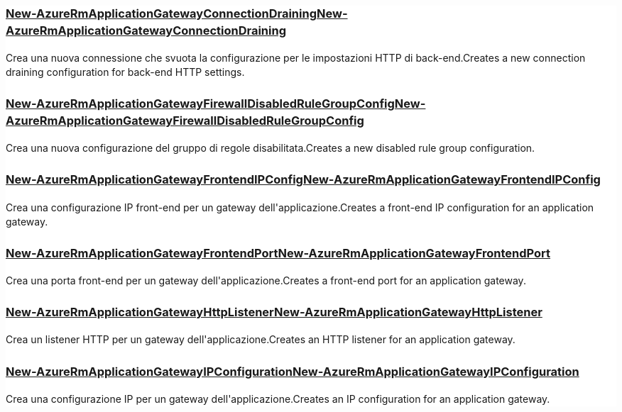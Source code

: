 ### [<span data-ttu-id="dd625-328">New-AzureRmApplicationGatewayConnectionDraining</span><span class="sxs-lookup"><span data-stu-id="dd625-328">New-AzureRmApplicationGatewayConnectionDraining</span></span>](New-AzureRmApplicationGatewayConnectionDraining.md)
<span data-ttu-id="dd625-329">Crea una nuova connessione che svuota la configurazione per le impostazioni HTTP di back-end.</span><span class="sxs-lookup"><span data-stu-id="dd625-329">Creates a new connection draining configuration for back-end HTTP settings.</span></span>

### [<span data-ttu-id="dd625-330">New-AzureRmApplicationGatewayFirewallDisabledRuleGroupConfig</span><span class="sxs-lookup"><span data-stu-id="dd625-330">New-AzureRmApplicationGatewayFirewallDisabledRuleGroupConfig</span></span>](New-AzureRmApplicationGatewayFirewallDisabledRuleGroupConfig.md)
<span data-ttu-id="dd625-331">Crea una nuova configurazione del gruppo di regole disabilitata.</span><span class="sxs-lookup"><span data-stu-id="dd625-331">Creates a new disabled rule group configuration.</span></span>

### [<span data-ttu-id="dd625-332">New-AzureRmApplicationGatewayFrontendIPConfig</span><span class="sxs-lookup"><span data-stu-id="dd625-332">New-AzureRmApplicationGatewayFrontendIPConfig</span></span>](New-AzureRmApplicationGatewayFrontendIPConfig.md)
<span data-ttu-id="dd625-333">Crea una configurazione IP front-end per un gateway dell'applicazione.</span><span class="sxs-lookup"><span data-stu-id="dd625-333">Creates a front-end IP configuration for an application gateway.</span></span>

### [<span data-ttu-id="dd625-334">New-AzureRmApplicationGatewayFrontendPort</span><span class="sxs-lookup"><span data-stu-id="dd625-334">New-AzureRmApplicationGatewayFrontendPort</span></span>](New-AzureRmApplicationGatewayFrontendPort.md)
<span data-ttu-id="dd625-335">Crea una porta front-end per un gateway dell'applicazione.</span><span class="sxs-lookup"><span data-stu-id="dd625-335">Creates a front-end port for an application gateway.</span></span>

### [<span data-ttu-id="dd625-336">New-AzureRmApplicationGatewayHttpListener</span><span class="sxs-lookup"><span data-stu-id="dd625-336">New-AzureRmApplicationGatewayHttpListener</span></span>](New-AzureRmApplicationGatewayHttpListener.md)
<span data-ttu-id="dd625-337">Crea un listener HTTP per un gateway dell'applicazione.</span><span class="sxs-lookup"><span data-stu-id="dd625-337">Creates an HTTP listener for an application gateway.</span></span>

### [<span data-ttu-id="dd625-338">New-AzureRmApplicationGatewayIPConfiguration</span><span class="sxs-lookup"><span data-stu-id="dd625-338">New-AzureRmApplicationGatewayIPConfiguration</span></span>](New-AzureRmApplicationGatewayIPConfiguration.md)
<span data-ttu-id="dd625-339">Crea una configurazione IP per un gateway dell'applicazione.</span><span class="sxs-lookup"><span data-stu-id="dd625-339">Creates an IP configuration for an application gateway.</span></span>
